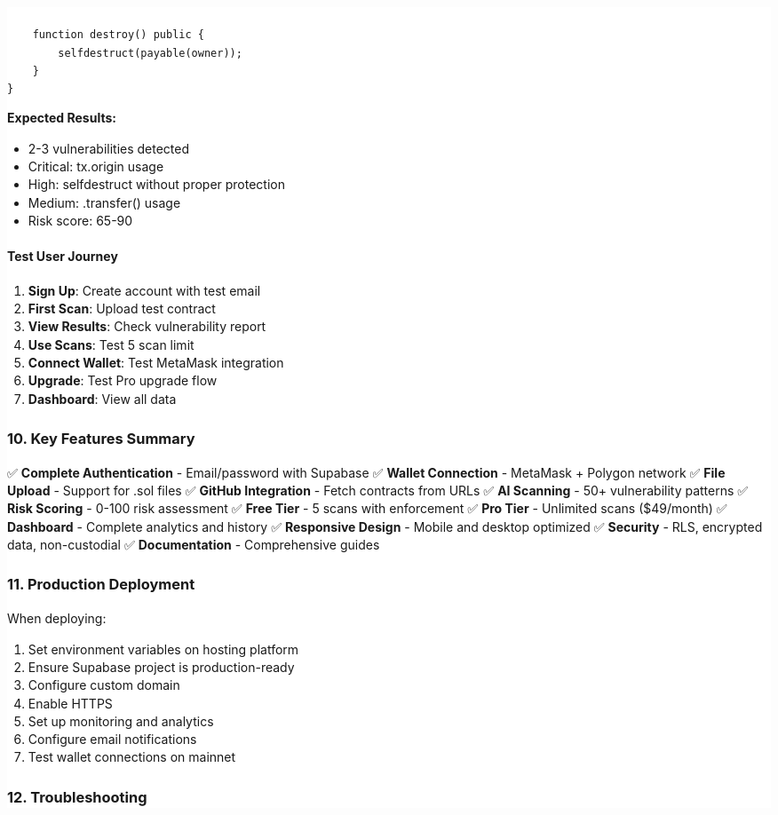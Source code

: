 ```solidity

    function destroy() public {
        selfdestruct(payable(owner));
    }
}
```

**Expected Results:**
- 2-3 vulnerabilities detected
- Critical: tx.origin usage
- High: selfdestruct without proper protection
- Medium: .transfer() usage
- Risk score: 65-90

#### Test User Journey

1. **Sign Up**: Create account with test email
2. **First Scan**: Upload test contract
3. **View Results**: Check vulnerability report
4. **Use Scans**: Test 5 scan limit
5. **Connect Wallet**: Test MetaMask integration
6. **Upgrade**: Test Pro upgrade flow
7. **Dashboard**: View all data

### 10. Key Features Summary

✅ **Complete Authentication** - Email/password with Supabase
✅ **Wallet Connection** - MetaMask + Polygon network
✅ **File Upload** - Support for .sol files
✅ **GitHub Integration** - Fetch contracts from URLs
✅ **AI Scanning** - 50+ vulnerability patterns
✅ **Risk Scoring** - 0-100 risk assessment
✅ **Free Tier** - 5 scans with enforcement
✅ **Pro Tier** - Unlimited scans ($49/month)
✅ **Dashboard** - Complete analytics and history
✅ **Responsive Design** - Mobile and desktop optimized
✅ **Security** - RLS, encrypted data, non-custodial
✅ **Documentation** - Comprehensive guides

### 11. Production Deployment

When deploying:

1. Set environment variables on hosting platform
2. Ensure Supabase project is production-ready
3. Configure custom domain
4. Enable HTTPS
5. Set up monitoring and analytics
6. Configure email notifications
7. Test wallet connections on mainnet

### 12. Troubleshooting
